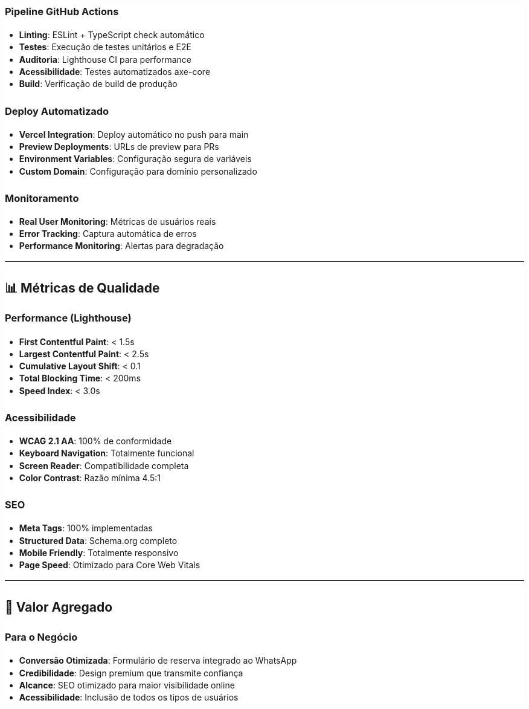 ### Pipeline GitHub Actions
- **Linting**: ESLint + TypeScript check automático
- **Testes**: Execução de testes unitários e E2E
- **Auditoria**: Lighthouse CI para performance
- **Acessibilidade**: Testes automatizados axe-core
- **Build**: Verificação de build de produção

### Deploy Automatizado
- **Vercel Integration**: Deploy automático no push para main
- **Preview Deployments**: URLs de preview para PRs
- **Environment Variables**: Configuração segura de variáveis
- **Custom Domain**: Configuração para domínio personalizado

### Monitoramento
- **Real User Monitoring**: Métricas de usuários reais
- **Error Tracking**: Captura automática de erros
- **Performance Monitoring**: Alertas para degradação

---

## 📊 Métricas de Qualidade

### Performance (Lighthouse)
- **First Contentful Paint**: < 1.5s
- **Largest Contentful Paint**: < 2.5s
- **Cumulative Layout Shift**: < 0.1
- **Total Blocking Time**: < 200ms
- **Speed Index**: < 3.0s

### Acessibilidade
- **WCAG 2.1 AA**: 100% de conformidade
- **Keyboard Navigation**: Totalmente funcional
- **Screen Reader**: Compatibilidade completa
- **Color Contrast**: Razão mínima 4.5:1

### SEO
- **Meta Tags**: 100% implementadas
- **Structured Data**: Schema.org completo
- **Mobile Friendly**: Totalmente responsivo
- **Page Speed**: Otimizado para Core Web Vitals

---

## 🎁 Valor Agregado

### Para o Negócio
- **Conversão Otimizada**: Formulário de reserva integrado ao WhatsApp
- **Credibilidade**: Design premium que transmite confiança
- **Alcance**: SEO otimizado para maior visibilidade online
- **Acessibilidade**: Inclusão de todos os tipos de usuários
